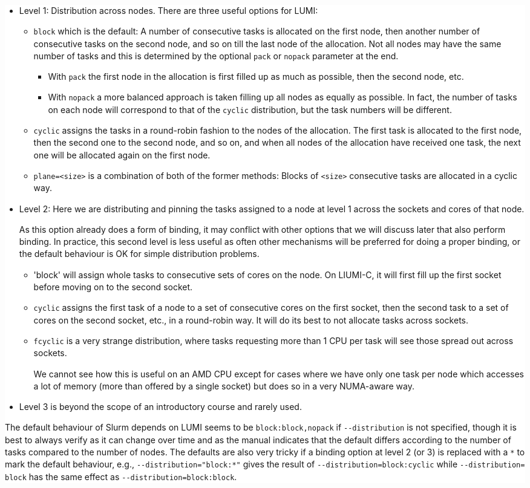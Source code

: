 -   Level 1: Distribution across nodes. There are three useful options for LUMI:

    -   `block` which is the default: A number of consecutive tasks is allocated on the first
        node, then another number of consecutive tasks on the second node, and so on till the last
        node of the allocation. Not all nodes may have the same number of tasks and this is determined
        by the optional  `pack` or `nopack` parameter at the end.

        -   With `pack` the first node in the allocation is first filled up as much as possible, then the
            second node, etc.

        -   With `nopack` a more balanced approach is taken filling up all nodes as equally as possible.
            In fact, the number of tasks on each node will correspond to that of the `cyclic` distribution,
            but the task numbers will be different.

    -   `cyclic` assigns the tasks in a round-robin fashion to the nodes of the allocation. The first task
        is allocated to the first node, then the second one to the second node, and so on, and when all nodes
        of the allocation have received one task, the next one will be allocated again on the first node. 

    -   `plane=<size>` is a combination of both of the former methods: Blocks of `<size>` consecutive tasks
        are allocated in a cyclic way. 

-   Level 2: Here we are distributing and pinning the tasks assigned to a node at level 1 across the sockets
    and cores of that node.

    As this option already does a form of binding, it may conflict with other options that we will discuss later
    that also perform binding. In practice, this second level is less useful as often other mechanisms will be 
    preferred for doing a proper binding, or the default behaviour is OK for simple distribution problems.

    -   'block' will assign whole tasks to consecutive sets of cores on the node. On LIUMI-C, it will first fill up
        the first socket before moving on to the second socket.

    -   `cyclic` assigns the first task of a node to a set of consecutive cores on the first socket, then the second task to a set 
        of cores on the second socket, etc., in a round-robin way. It will do its best to not allocate tasks across sockets.

    -   `fcyclic` is a very strange distribution, where tasks requesting more than 1 CPU per task will see those 
        spread out across sockets. 

        We cannot see how this is useful on an AMD CPU except for cases where we have only one task per node which accesses
        a lot of memory (more than offered by a single socket) but does so in a very NUMA-aware way.

-    Level 3 is beyond the scope of an introductory course and rarely used.

The default behaviour of Slurm depends on LUMI seems to be `block:block,nopack` if `--distribution` is not specified,
though it is best to always verify as it can change over time and as the manual indicates that the
default differs according to the number of tasks compared to the number of nodes.
The defaults are also very tricky if a binding option at level 2 (or 3) is replaced with a `*` to mark
the default behaviour, e.g., `--distribution="block:*"` gives the result of `--distribution=block:cyclic`
while `--distribution=block` has the same effect as `--distribution=block:block`.
